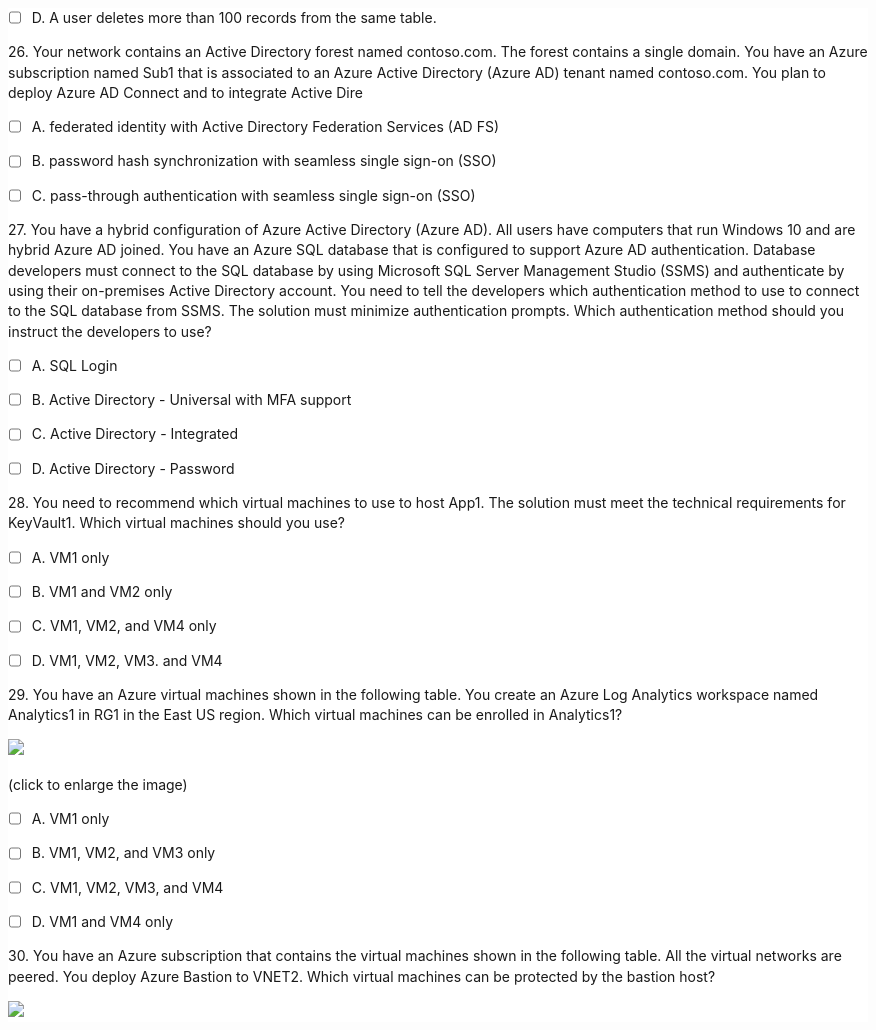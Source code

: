 - [ ]  D. A user deletes more than 100 records from the same table.

26\. Your network contains an Active Directory forest named contoso.com. The forest contains a single domain. You have an Azure subscription named Sub1 that is associated to an Azure Active Directory (Azure AD) tenant named contoso.com. You plan to deploy Azure AD Connect and to integrate Active Dire

- [ ]  A. federated identity with Active Directory Federation Services (AD FS)

- [ ]  B. password hash synchronization with seamless single sign-on (SSO)

- [ ]  C. pass-through authentication with seamless single sign-on (SSO)

27\. You have a hybrid configuration of Azure Active Directory (Azure AD). All users have computers that run Windows 10 and are hybrid Azure AD joined. You have an Azure SQL database that is configured to support Azure AD authentication. Database developers must connect to the SQL database by using Microsoft SQL Server Management Studio (SSMS) and authenticate by using their on-premises Active Directory account. You need to tell the developers which authentication method to use to connect to the SQL database from SSMS. The solution must minimize authentication prompts. Which authentication method should you instruct the developers to use?

- [ ]  A. SQL Login

- [ ]  B. Active Directory - Universal with MFA support

- [ ]  C. Active Directory - Integrated

- [ ]  D. Active Directory - Password

28\. You need to recommend which virtual machines to use to host App1. The solution must meet the technical requirements for KeyVault1. Which virtual machines should you use?

- [ ]  A. VM1 only

- [ ]  B. VM1 and VM2 only

- [ ]  C. VM1, VM2, and VM4 only

- [ ]  D. VM1, VM2, VM3. and VM4

29\. You have an Azure virtual machines shown in the following table. You create an Azure Log Analytics workspace named Analytics1 in RG1 in the East US region. Which virtual machines can be enrolled in Analytics1?

![](https://storage.googleapis.com/peopleaps//peopleapspeneraju/1258/Azure-Security-Engineer.PNG?GoogleAccessId=peopleaps-bucket-serivce%40peopleaps-263002.iam.gserviceaccount.com&Expires=1648967236&Signature=DqgaY9njLdRWWHjxzafz3GCEaA3%2BiLJXHjOP89T0lTEyuuF7JweOzXKEvYxqWELpdvSJNxl4SqbRb3OMyWyECWUgi4sAB%2F3cXgqERnnWHvPk%2BpRVFJtqINO1reaGtSXEWaJrmWW7lau%2BI5r0QPRSoW7%2FS50%2BJ1zzyP0mgZ3JIwIcW1gWIYmnnlVlxV8UvUQeXkwL%2FDXGoEY1eTDL%2F2MGhA9ZNZ4meOWwlqUkO6XMWmUuGEtps15oCXW9Zk8u9nTZDRwrgYCOxB1WJ%2Bw%2F77uE2md7iaIwlkUN%2BrjlQT3lvSjlDyMI2XSq2dEpIH8Yl%2FCXWeKVfzRlUnxXpA%2Bs5j%2FVXg%3D%3D)

(click to enlarge the image)

- [ ]  A. VM1 only

- [ ]  B. VM1, VM2, and VM3 only

- [ ]  C. VM1, VM2, VM3, and VM4

- [ ]  D. VM1 and VM4 only

30\. You have an Azure subscription that contains the virtual machines shown in the following table. All the virtual networks are peered. You deploy Azure Bastion to VNET2. Which virtual machines can be protected by the bastion host?

![](https://storage.googleapis.com/peopleaps//peopleapspeneraju/1255/Azure-Security-Engineer.PNG?GoogleAccessId=peopleaps-bucket-serivce%40peopleaps-263002.iam.gserviceaccount.com&Expires=1648967236&Signature=N5AKM3PuIokuKuXJj93QXvrYo6I6rCVXU8inpN0g92jdUWEdKxaNJlQF9QEpcSNEK0qofE%2FJ1HmBByff0vBP76%2B5xJU8jVQgk36Ksb1C1OkZMEJsPmhsRRAh%2BAJCxz9SkT3CQlTXKdZdYHPWyuDg2g74GsXtkYN4%2FrxtizKohzPw2Wpf65qkf3IdbQdyTV64B3eXwEqsFDLBX8LuEiG1nt7Y5xGbt%2BCfrkVxfIiB5iyKDkqLn0DF9KzTGAFk5gDhpLVGgyYhUfK10a9S9I9Uk5Sbja8HTc7VIldBHzJgGNmBP4JGhM0Ycoycx3%2BYGsECmzFEzOayYU9vc3rA1Lpb1w%3D%3D)
